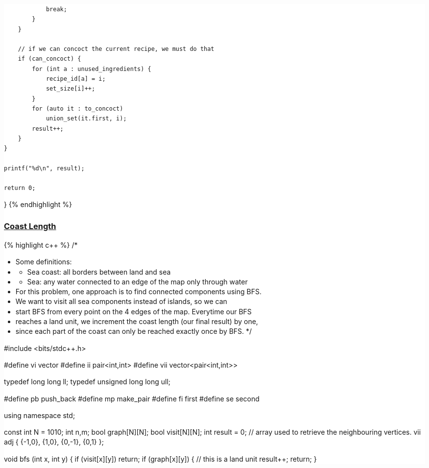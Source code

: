                 break;
            }
        }

        // if we can concoct the current recipe, we must do that
        if (can_concoct) {
            for (int a : unused_ingredients) {
                recipe_id[a] = i;
                set_size[i]++;
            }
            for (auto it : to_concoct)
                union_set(it.first, i);
            result++;
        }
    }

    printf("%d\n", result);

    return 0;
}
{% endhighlight %}

### [Coast Length](https://open.kattis.com/problems/coast)
{% highlight c++ %}
/*
 * Some definitions:
 *  - Sea coast: all borders between land and sea
 *  - Sea: any water connected to an edge of the map only through water
 * For this problem, one approach is to find connected components using BFS.
 * We want to visit all sea components instead of islands, so we can
 * start BFS from every point on the 4 edges of the map. Everytime our BFS
 * reaches a land unit, we increment the coast length (our final result) by one,
 * since each part of the coast can only be reached exactly once by BFS.
 */

#include <bits/stdc++.h>

#define vi vector<int>
#define ii pair<int,int>
#define vii vector<pair<int,int>>

typedef long long ll;
typedef unsigned long long ull;

#define pb push_back
#define mp make_pair
#define fi first
#define se second

using namespace std;

const int N = 1010;
int n,m;
bool graph[N][N];
bool visit[N][N];
int result = 0;
// array used to retrieve the neighbouring vertices.
vii adj { {-1,0}, {1,0}, {0,-1}, {0,1} };

void bfs (int x, int y) {
    if (visit[x][y])
        return;
    if (graph[x][y]) {
        // this is a land unit
        result++;
        return;
    }

